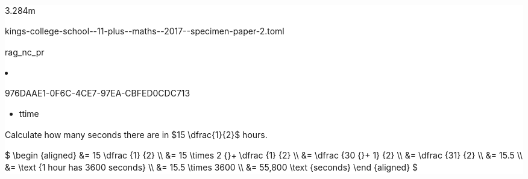 </div>
</div>
<div class='answers'>
<div class='answer'>

$3.284 \text {m}$

</div>
</div>

<div class='papername'>
<p>kings-college-school--11-plus--maths--2017--specimen-paper-2.toml</p>
</div>
<div class='rag'>
<p>rag_nc_pr</p>
</div>
</div>
</li>
<li>
<div class='question_envelope rag_nc_pr question'>
<div class='uuid'>
<p>976DAAE1-0F6C-4CE7-97EA-CBFED0CDC713</p>
</div>
<div class='topics'>
<ul>
<li>
ttime
</li>
</ul>
</div>
<div class='question question'>

Calculate how many seconds there are in $15 \dfrac{1}{2}$ hours.

</div>
<div class='workings'>
<div class='working'>

$
\begin {aligned}
&= 15 \dfrac {1} {2} \\\\
&= 15 \times 2 {}+ \dfrac {1} {2} \\\\
&= \dfrac  {30 {}+ 1} {2} \\\\
&= \dfrac {31} {2} \\\\
&= 15.5 \\\\
&= \text {1 hour has 3600 seconds} \\\\
&= 15.5 \times 3600 \\\\
&= 55,800 \text {seconds}
\end {aligned}
$

</div>
</div>
<div class='answers'>
<div class='answer'>
